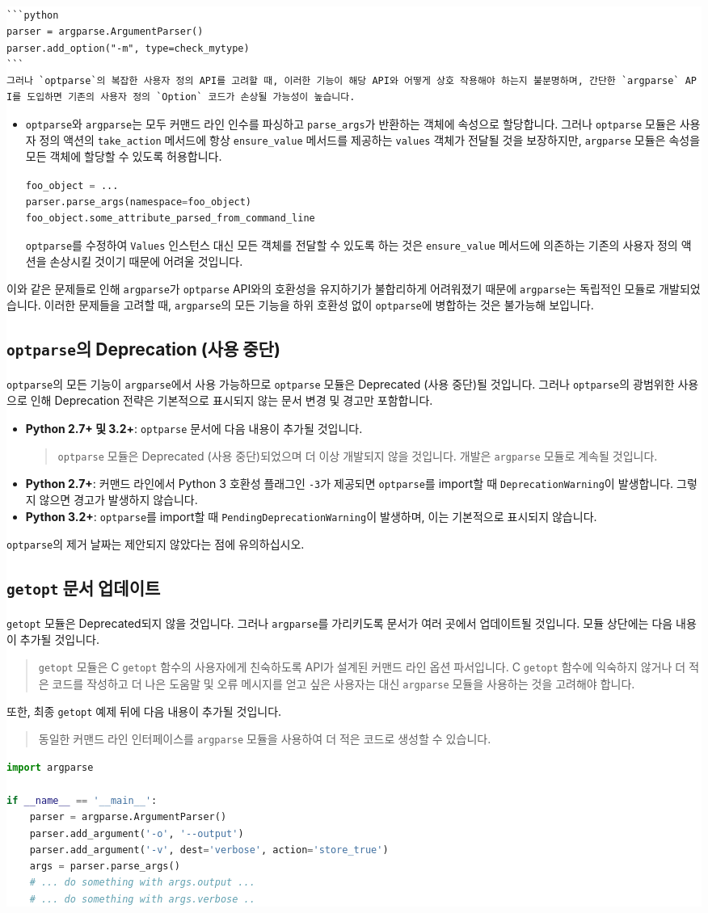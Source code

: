     ```python
    parser = argparse.ArgumentParser()
    parser.add_option("-m", type=check_mytype)
    ```
    그러나 `optparse`의 복잡한 사용자 정의 API를 고려할 때, 이러한 기능이 해당 API와 어떻게 상호 작용해야 하는지 불분명하며, 간단한 `argparse` API를 도입하면 기존의 사용자 정의 `Option` 코드가 손상될 가능성이 높습니다.
*   `optparse`와 `argparse`는 모두 커맨드 라인 인수를 파싱하고 `parse_args`가 반환하는 객체에 속성으로 할당합니다. 그러나 `optparse` 모듈은 사용자 정의 액션의 `take_action` 메서드에 항상 `ensure_value` 메서드를 제공하는 `values` 객체가 전달될 것을 보장하지만, `argparse` 모듈은 속성을 모든 객체에 할당할 수 있도록 허용합니다.

    ```python
    foo_object = ...
    parser.parse_args(namespace=foo_object)
    foo_object.some_attribute_parsed_from_command_line
    ```
    `optparse`를 수정하여 `Values` 인스턴스 대신 모든 객체를 전달할 수 있도록 하는 것은 `ensure_value` 메서드에 의존하는 기존의 사용자 정의 액션을 손상시킬 것이기 때문에 어려울 것입니다.

이와 같은 문제들로 인해 `argparse`가 `optparse` API와의 호환성을 유지하기가 불합리하게 어려워졌기 때문에 `argparse`는 독립적인 모듈로 개발되었습니다. 이러한 문제들을 고려할 때, `argparse`의 모든 기능을 하위 호환성 없이 `optparse`에 병합하는 것은 불가능해 보입니다.

## `optparse`의 Deprecation (사용 중단)
`optparse`의 모든 기능이 `argparse`에서 사용 가능하므로 `optparse` 모듈은 Deprecated (사용 중단)될 것입니다. 그러나 `optparse`의 광범위한 사용으로 인해 Deprecation 전략은 기본적으로 표시되지 않는 문서 변경 및 경고만 포함합니다.

*   **Python 2.7+ 및 3.2+**: `optparse` 문서에 다음 내용이 추가될 것입니다.
    > `optparse` 모듈은 Deprecated (사용 중단)되었으며 더 이상 개발되지 않을 것입니다. 개발은 `argparse` 모듈로 계속될 것입니다.
*   **Python 2.7+**: 커맨드 라인에서 Python 3 호환성 플래그인 `-3`가 제공되면 `optparse`를 import할 때 `DeprecationWarning`이 발생합니다. 그렇지 않으면 경고가 발생하지 않습니다.
*   **Python 3.2+**: `optparse`를 import할 때 `PendingDeprecationWarning`이 발생하며, 이는 기본적으로 표시되지 않습니다.

`optparse`의 제거 날짜는 제안되지 않았다는 점에 유의하십시오.

## `getopt` 문서 업데이트
`getopt` 모듈은 Deprecated되지 않을 것입니다. 그러나 `argparse`를 가리키도록 문서가 여러 곳에서 업데이트될 것입니다. 모듈 상단에는 다음 내용이 추가될 것입니다.

> `getopt` 모듈은 C `getopt` 함수의 사용자에게 친숙하도록 API가 설계된 커맨드 라인 옵션 파서입니다. C `getopt` 함수에 익숙하지 않거나 더 적은 코드를 작성하고 더 나은 도움말 및 오류 메시지를 얻고 싶은 사용자는 대신 `argparse` 모듈을 사용하는 것을 고려해야 합니다.

또한, 최종 `getopt` 예제 뒤에 다음 내용이 추가될 것입니다.

> 동일한 커맨드 라인 인터페이스를 `argparse` 모듈을 사용하여 더 적은 코드로 생성할 수 있습니다.

```python
import argparse

if __name__ == '__main__':
    parser = argparse.ArgumentParser()
    parser.add_argument('-o', '--output')
    parser.add_argument('-v', dest='verbose', action='store_true')
    args = parser.parse_args()
    # ... do something with args.output ...
    # ... do something with args.verbose ..
```
